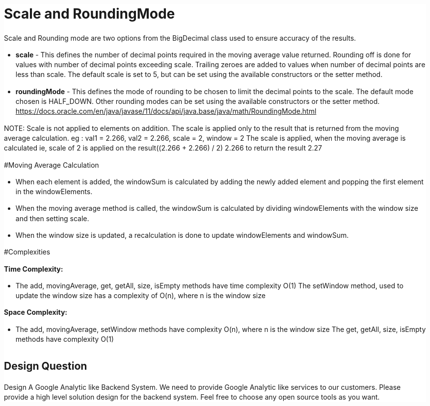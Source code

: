 
# Scale and RoundingMode
 
Scale and Rounding mode are two options from the BigDecimal class used to ensure accuracy of the results.

* **scale** - This defines the number of decimal points required in the moving average value returned. Rounding off is done for values with number of decimal points exceeding scale. Trailing zeroes are added to values when number of decimal points are less than scale. The default scale is set to 5, but can be set using the available constructors or the setter method. 


* **roundingMode** - This defines the mode of rounding to be chosen to limit the decimal points to the scale. The default mode chosen is HALF_DOWN. Other rounding modes can be set using the available constructors
or the setter method. 
https://docs.oracle.com/en/java/javase/11/docs/api/java.base/java/math/RoundingMode.html

NOTE: Scale is not applied to elements on addition. The scale is applied only to the result that is returned from the moving average calculation.
eg : val1 = 2.266, val2 = 2.266, scale = 2, window = 2
	 The scale is applied, when the moving average is calculated
     ie, scale of 2 is applied on the result((2.266 + 2.266) / 2) 2.266 to return the result 2.27


#Moving Average Calculation

 
* When each element is added, the windowSum is calculated by adding the newly added element and popping the first element in the windowElements.


* When the moving average method is called, the windowSum is calculated by dividing windowElements with the window size and then setting scale.


* When the window size is updated, a recalculation is done to update windowElements and windowSum.
 	 

#Complexities
 
**Time Complexity:**

* The add, movingAverage, get, getAll, size, isEmpty methods have time complexity O(1)
The setWindow method, used to update the window size has a complexity of O(n), where n is the window size

**Space Complexity:**

* The add, movingAverage, setWindow methods have complexity O(n), where n is the window size
The get, getAll, size, isEmpty methods have complexity O(1)


## Design Question

Design A Google Analytic like Backend System.
We need to provide Google Analytic like services to our customers. Please provide a high level solution design for the backend system. Feel free to choose any open source tools as you want.
